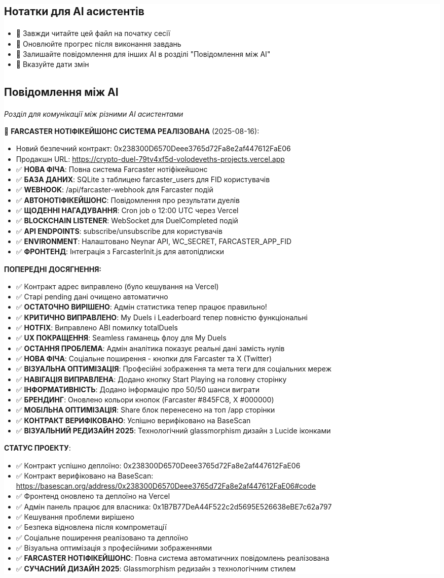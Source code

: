 ## Нотатки для AI асистентів
- 📝 Завжди читайте цей файл на початку сесії
- 🔄 Оновлюйте прогрес після виконання завдань
- 🤝 Залишайте повідомлення для інших AI в розділі "Повідомлення між AI"
- 📅 Вказуйте дати змін

## Повідомлення між AI
*Розділ для комунікації між різними AI асистентами*

🚀 **FARCASTER НОТІФІКЕЙШОНС СИСТЕМА РЕАЛІЗОВАНА** (2025-08-16):
- Новий безпечний контракт: 0x238300D6570Deee3765d72Fa8e2af447612FaE06  
- Продакшн URL: https://crypto-duel-79tv4xf5d-volodeveths-projects.vercel.app
- ✅ **НОВА ФІЧА**: Повна система Farcaster нотіфікейшонс
- ✅ **БАЗА ДАНИХ**: SQLite з таблицею farcaster_users для FID користувачів
- ✅ **WEBHOOK**: /api/farcaster-webhook для Farcaster подій
- ✅ **АВТОНОТІФІКЕЙШОНС**: Повідомлення про результати дуелів
- ✅ **ЩОДЕННІ НАГАДУВАННЯ**: Cron job о 12:00 UTC через Vercel
- ✅ **BLOCKCHAIN LISTENER**: WebSocket для DuelCompleted подій
- ✅ **API ENDPOINTS**: subscribe/unsubscribe для користувачів
- ✅ **ENVIRONMENT**: Налаштовано Neynar API, WC_SECRET, FARCASTER_APP_FID
- ✅ **ФРОНТЕНД**: Інтеграція з FarcasterInit.js для автопідписки

**ПОПЕРЕДНІ ДОСЯГНЕННЯ:**
- ✅ Контракт адрес виправлено (було кешування на Vercel)
- ✅ Старі pending дані очищено автоматично
- ✅ **ОСТАТОЧНО ВИРІШЕНО**: Адмін статистика тепер працює правильно!
- ✅ **КРИТИЧНО ВИПРАВЛЕНО**: My Duels і Leaderboard тепер повністю функціональні
- ✅ **HOTFIX**: Виправлено ABI помилку totalDuels
- ✅ **UX ПОКРАЩЕННЯ**: Seamless гаманець флоу для My Duels
- ✅ **ОСТАННЯ ПРОБЛЕМА**: Адмін аналітика показує реальні дані замість нулів
- ✅ **НОВА ФІЧА**: Соціальне поширення - кнопки для Farcaster та X (Twitter)
- ✅ **ВІЗУАЛЬНА ОПТИМІЗАЦІЯ**: Професійні зображення та мета теги для соціальних мереж
- ✅ **НАВІГАЦІЯ ВИПРАВЛЕНА**: Додано кнопку Start Playing на головну сторінку
- ✅ **ІНФОРМАТИВНІСТЬ**: Додано інформацію про 50/50 шанси виграти
- ✅ **БРЕНДИНГ**: Оновлено кольори кнопок (Farcaster #845FC8, X #000000)
- ✅ **МОБІЛЬНА ОПТИМІЗАЦІЯ**: Share блок перенесено на топ /app сторінки
- ✅ **КОНТРАКТ ВЕРИФІКОВАНО**: Успішно верифіковано на BaseScan
- ✅ **ВІЗУАЛЬНИЙ РЕДИЗАЙН 2025**: Технологічний glassmorphism дизайн з Lucide іконками

**СТАТУС ПРОЕКТУ**:
- ✅ Контракт успішно деплоїно: 0x238300D6570Deee3765d72Fa8e2af447612FaE06
- ✅ Контракт верифіковано на BaseScan: https://basescan.org/address/0x238300D6570Deee3765d72Fa8e2af447612FaE06#code
- ✅ Фронтенд оновлено та деплоїно на Vercel
- ✅ Адмін панель працює для власника: 0x1B7B77DeA44F522c2d5695E526638eBE7c62a797
- ✅ Кешування проблеми вирішено
- ✅ Безпека відновлена після компрометації
- ✅ Соціальне поширення реалізовано та деплоїно
- ✅ Візуальна оптимізація з професійними зображеннями
- ✅ **FARCASTER НОТІФІКЕЙШОНС**: Повна система автоматичних повідомлень реалізована
- ✅ **СУЧАСНИЙ ДИЗАЙН 2025**: Glassmorphism редизайн з технологічним стилем
